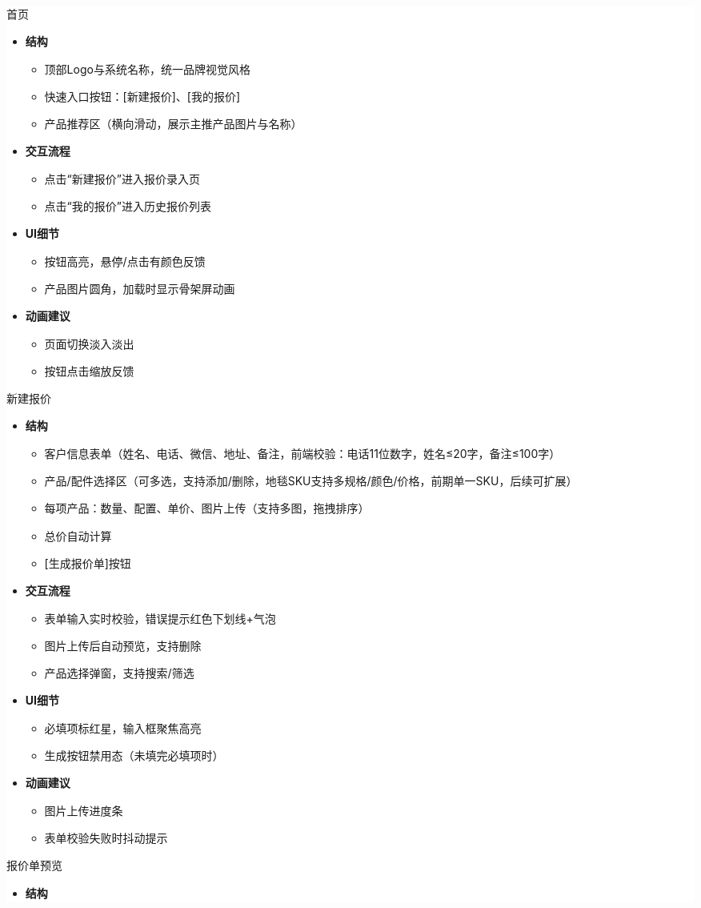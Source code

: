 首页

* **结构**

  * 顶部Logo与系统名称，统一品牌视觉风格

  * 快速入口按钮：\[新建报价\]、\[我的报价\]

  * 产品推荐区（横向滑动，展示主推产品图片与名称）

* **交互流程**

  * 点击“新建报价”进入报价录入页

  * 点击“我的报价”进入历史报价列表

* **UI细节**

  * 按钮高亮，悬停/点击有颜色反馈

  * 产品图片圆角，加载时显示骨架屏动画

* **动画建议**

  * 页面切换淡入淡出

  * 按钮点击缩放反馈

新建报价

* **结构**

  * 客户信息表单（姓名、电话、微信、地址、备注，前端校验：电话11位数字，姓名≤20字，备注≤100字）

  * 产品/配件选择区（可多选，支持添加/删除，地毯SKU支持多规格/颜色/价格，前期单一SKU，后续可扩展）

  * 每项产品：数量、配置、单价、图片上传（支持多图，拖拽排序）

  * 总价自动计算

  * \[生成报价单\]按钮

* **交互流程**

  * 表单输入实时校验，错误提示红色下划线+气泡

  * 图片上传后自动预览，支持删除

  * 产品选择弹窗，支持搜索/筛选

* **UI细节**

  * 必填项标红星，输入框聚焦高亮

  * 生成按钮禁用态（未填完必填项时）

* **动画建议**

  * 图片上传进度条

  * 表单校验失败时抖动提示

报价单预览

* **结构**
